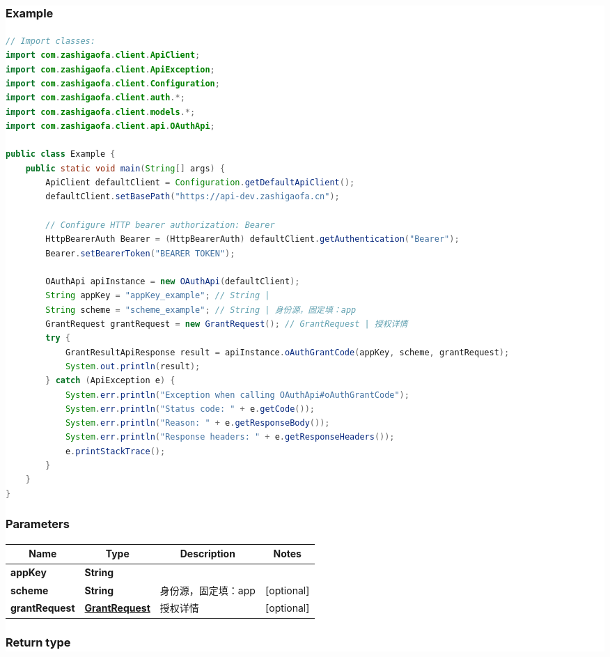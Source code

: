 ### Example

```java
// Import classes:
import com.zashigaofa.client.ApiClient;
import com.zashigaofa.client.ApiException;
import com.zashigaofa.client.Configuration;
import com.zashigaofa.client.auth.*;
import com.zashigaofa.client.models.*;
import com.zashigaofa.client.api.OAuthApi;

public class Example {
    public static void main(String[] args) {
        ApiClient defaultClient = Configuration.getDefaultApiClient();
        defaultClient.setBasePath("https://api-dev.zashigaofa.cn");
        
        // Configure HTTP bearer authorization: Bearer
        HttpBearerAuth Bearer = (HttpBearerAuth) defaultClient.getAuthentication("Bearer");
        Bearer.setBearerToken("BEARER TOKEN");

        OAuthApi apiInstance = new OAuthApi(defaultClient);
        String appKey = "appKey_example"; // String | 
        String scheme = "scheme_example"; // String | 身份源，固定填：app
        GrantRequest grantRequest = new GrantRequest(); // GrantRequest | 授权详情
        try {
            GrantResultApiResponse result = apiInstance.oAuthGrantCode(appKey, scheme, grantRequest);
            System.out.println(result);
        } catch (ApiException e) {
            System.err.println("Exception when calling OAuthApi#oAuthGrantCode");
            System.err.println("Status code: " + e.getCode());
            System.err.println("Reason: " + e.getResponseBody());
            System.err.println("Response headers: " + e.getResponseHeaders());
            e.printStackTrace();
        }
    }
}
```

### Parameters


| Name | Type | Description  | Notes |
|------------- | ------------- | ------------- | -------------|
| **appKey** | **String**|  | |
| **scheme** | **String**| 身份源，固定填：app | [optional] |
| **grantRequest** | [**GrantRequest**](GrantRequest.md)| 授权详情 | [optional] |

### Return type
